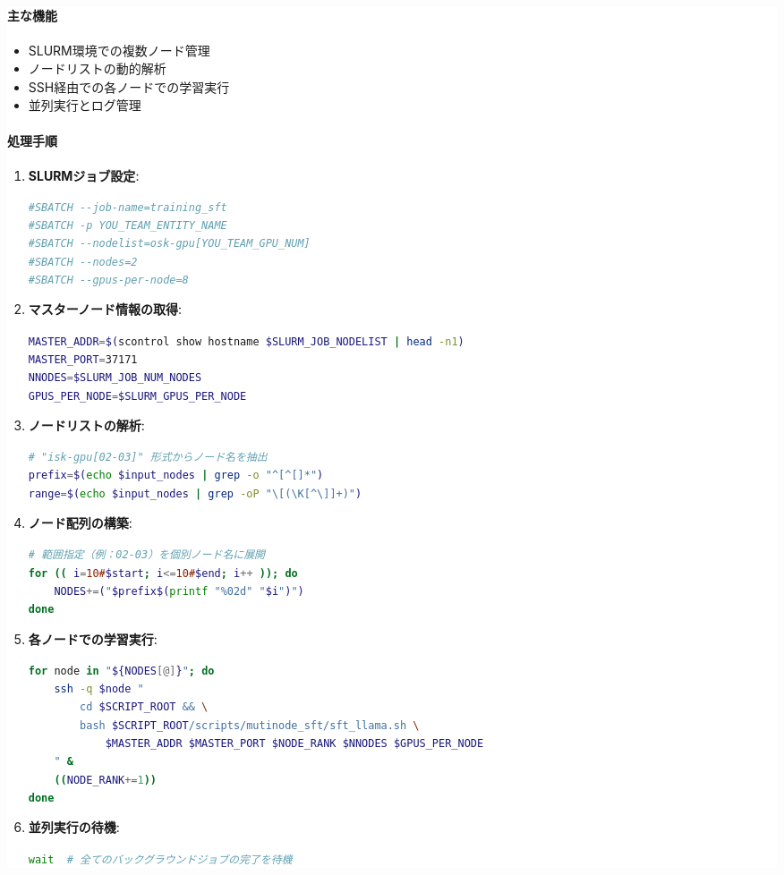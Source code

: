 #### 主な機能
- SLURM環境での複数ノード管理
- ノードリストの動的解析
- SSH経由での各ノードでの学習実行
- 並列実行とログ管理

#### 処理手順
1. **SLURMジョブ設定**:
   ```bash
   #SBATCH --job-name=training_sft
   #SBATCH -p YOU_TEAM_ENTITY_NAME
   #SBATCH --nodelist=osk-gpu[YOU_TEAM_GPU_NUM]
   #SBATCH --nodes=2
   #SBATCH --gpus-per-node=8
   ```

2. **マスターノード情報の取得**:
   ```bash
   MASTER_ADDR=$(scontrol show hostname $SLURM_JOB_NODELIST | head -n1)
   MASTER_PORT=37171
   NNODES=$SLURM_JOB_NUM_NODES
   GPUS_PER_NODE=$SLURM_GPUS_PER_NODE
   ```

3. **ノードリストの解析**:
   ```bash
   # "isk-gpu[02-03]" 形式からノード名を抽出
   prefix=$(echo $input_nodes | grep -o "^[^[]*")
   range=$(echo $input_nodes | grep -oP "\[(\K[^\]]+)")
   ```

4. **ノード配列の構築**:
   ```bash
   # 範囲指定（例：02-03）を個別ノード名に展開
   for (( i=10#$start; i<=10#$end; i++ )); do
       NODES+=("$prefix$(printf "%02d" "$i")")
   done
   ```

5. **各ノードでの学習実行**:
   ```bash
   for node in "${NODES[@]}"; do
       ssh -q $node "
           cd $SCRIPT_ROOT && \
           bash $SCRIPT_ROOT/scripts/mutinode_sft/sft_llama.sh \
               $MASTER_ADDR $MASTER_PORT $NODE_RANK $NNODES $GPUS_PER_NODE
       " &
       ((NODE_RANK+=1))
   done
   ```

6. **並列実行の待機**:
   ```bash
   wait  # 全てのバックグラウンドジョブの完了を待機
   ```
